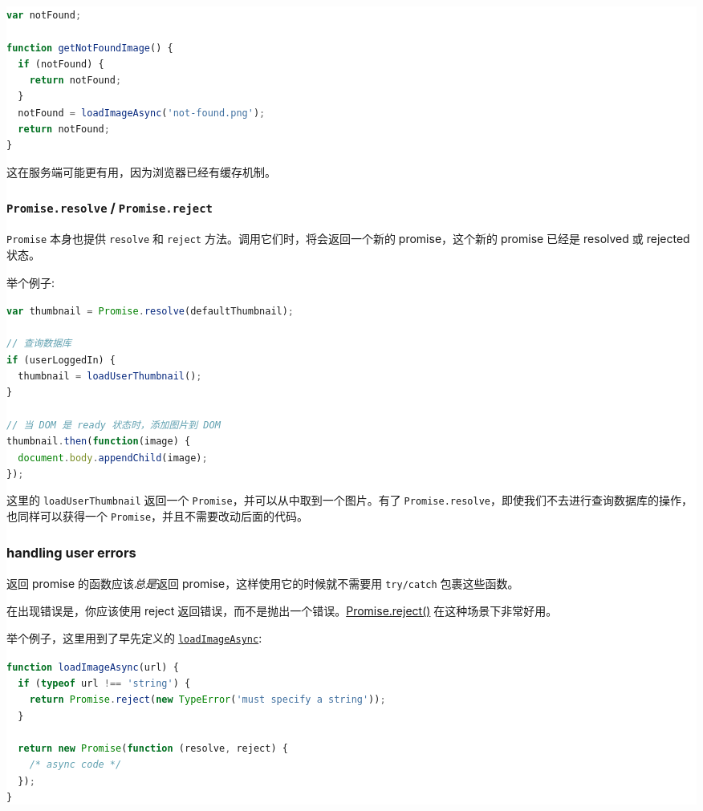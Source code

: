 ```js
var notFound;

function getNotFoundImage() {
  if (notFound) {
    return notFound;
  }
  notFound = loadImageAsync('not-found.png');
  return notFound;
}
```

这在服务端可能更有用，因为浏览器已经有缓存机制。

### `Promise.resolve` / `Promise.reject`

`Promise` 本身也提供 `resolve` 和 `reject` 方法。调用它们时，将会返回一个新的 promise，这个新的 promise 已经是 resolved 或 rejected 状态。

举个例子:

```js
var thumbnail = Promise.resolve(defaultThumbnail);

// 查询数据库
if (userLoggedIn) {
  thumbnail = loadUserThumbnail();
}

// 当 DOM 是 ready 状态时，添加图片到 DOM
thumbnail.then(function(image) {
  document.body.appendChild(image);
});
```

这里的 `loadUserThumbnail` 返回一个 `Promise`，并可以从中取到一个图片。有了 `Promise.resolve`，即使我们不去进行查询数据库的操作，也同样可以获得一个 `Promise`，并且不需要改动后面的代码。

### handling user errors

返回 promise 的函数应该*总是*返回 promise，这样使用它的时候就不需要用 `try/catch` 包裹这些函数。

在出现错误是，你应该使用 reject 返回错误，而不是抛出一个错误。[Promise.reject()](#promiseresolve--promisereject) 在这种场景下非常好用。

举个例子，这里用到了早先定义的 [`loadImageAsync`](#new-promise):

```js
function loadImageAsync(url) {
  if (typeof url !== 'string') {
    return Promise.reject(new TypeError('must specify a string'));
  }

  return new Promise(function (resolve, reject) {
    /* async code */
  });
}
```
